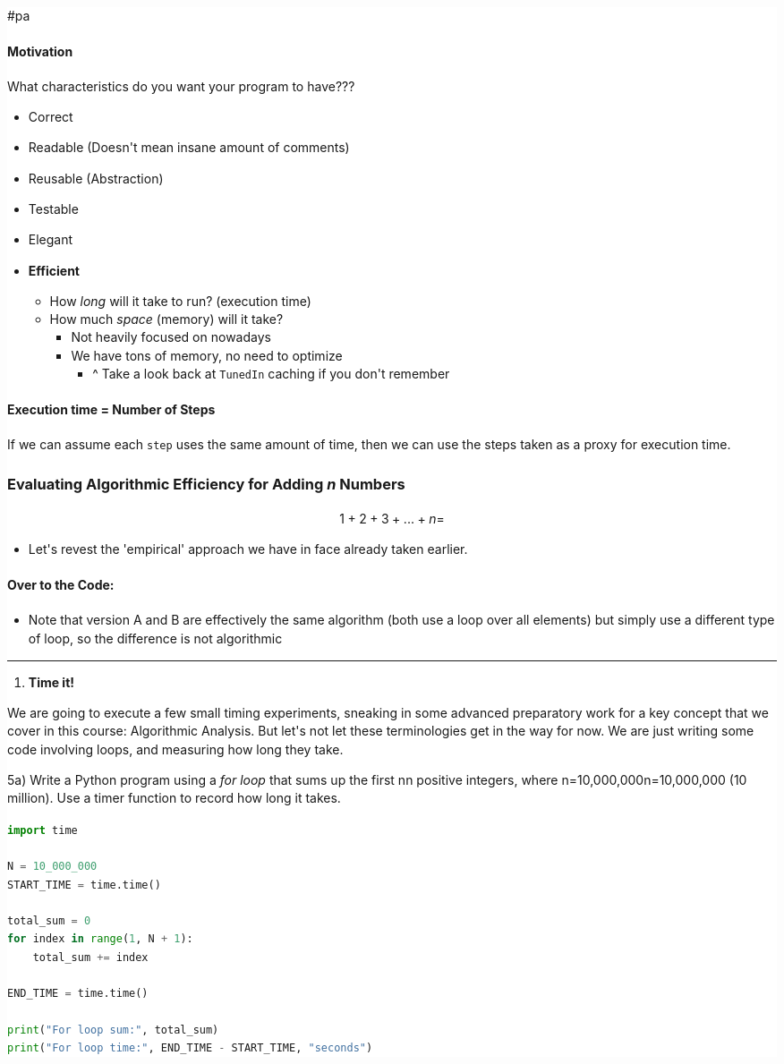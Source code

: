 #pa
#### Motivation
What characteristics do you want your program to have???

- Correct
- Readable (Doesn't mean insane amount of comments)
- Reusable (Abstraction)
- Testable
- Elegant

- **Efficient**
	- How *long* will it take to run? (execution time)
	- How much *space* (memory) will it take?
		- Not heavily focused on nowadays
		- We have tons of memory, no need to optimize
			- ^ Take a look back at `TunedIn` caching if you don't remember

#### Execution time = Number of Steps
If we can assume each `step` uses the same amount of time, then we can use the steps taken as a proxy for execution time.

### Evaluating Algorithmic Efficiency for Adding ***n*** Numbers

$$
1 + 2 + 3 + ... + n =
$$
- Let's revest the 'empirical' approach we have in face already taken earlier.

#### Over to the Code:

- Note that version A and B are effectively the same algorithm (both use a loop over all elements) but simply use a different type of loop, so the difference is not algorithmic

---
1. **Time it!**  
  
We are going to execute a few small timing experiments, sneaking in some advanced preparatory work for a key concept that we cover in this course: Algorithmic Analysis. But let's not let these terminologies get in the way for now. We are just writing some code involving loops, and measuring how long they take.  
  
5a) Write a Python program using a *for loop* that sums up the first nn positive integers, where n=10,000,000n=10,000,000 (10 million). Use a timer function to record how long it takes. 

```python
import time

N = 10_000_000
START_TIME = time.time()

total_sum = 0
for index in range(1, N + 1):
    total_sum += index

END_TIME = time.time()

print("For loop sum:", total_sum)
print("For loop time:", END_TIME - START_TIME, "seconds")
```
